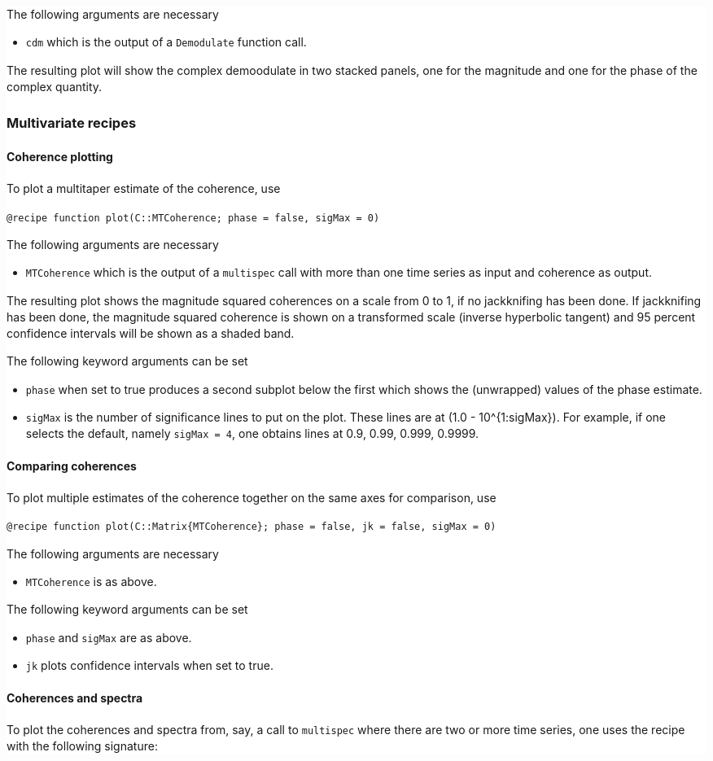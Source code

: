 The following arguments are necessary

* `cdm` which is the output of a `Demodulate` function call.

The resulting plot will show the complex demoodulate in two stacked panels, one for
the magnitude and one for the phase of the complex quantity. 

### Multivariate recipes

#### Coherence plotting

To plot a multitaper estimate of the coherence, use

```
@recipe function plot(C::MTCoherence; phase = false, sigMax = 0)
```

The following arguments are necessary

* `MTCoherence` which is the output of a `multispec` call with more than one time series as
  input and coherence as output. 

The resulting plot shows the magnitude squared coherences on a scale from 0 to 1, if
no jackknifing has been done. If jackknifing has been done, the magnitude squared
coherence is shown on a transformed scale (inverse hyperbolic tangent) and 95 percent
confidence intervals will be shown as a shaded band. 

The following keyword arguments can be set

* `phase` when set to true produces a second subplot below the first which shows the
  (unwrapped) values of the phase estimate.

* `sigMax` is the number of significance lines to put on the plot. These lines are at
  (1.0 - 10^{1:sigMax}). For example, if one selects the default, namely `sigMax = 4`,
one obtains lines at 0.9, 0.99, 0.999, 0.9999. 

#### Comparing coherences

To plot multiple estimates of the coherence together on the same axes for comparison, 
use

```
@recipe function plot(C::Matrix{MTCoherence}; phase = false, jk = false, sigMax = 0)
```

The following arguments are necessary

* `MTCoherence` is as above.

The following keyword arguments can be set

* `phase` and `sigMax` are as above.

* `jk` plots confidence intervals when set to true.

#### Coherences and spectra

To plot the coherences and spectra from, say, a call to `multispec` where there are
two or more time series, one uses the recipe with the following signature:
